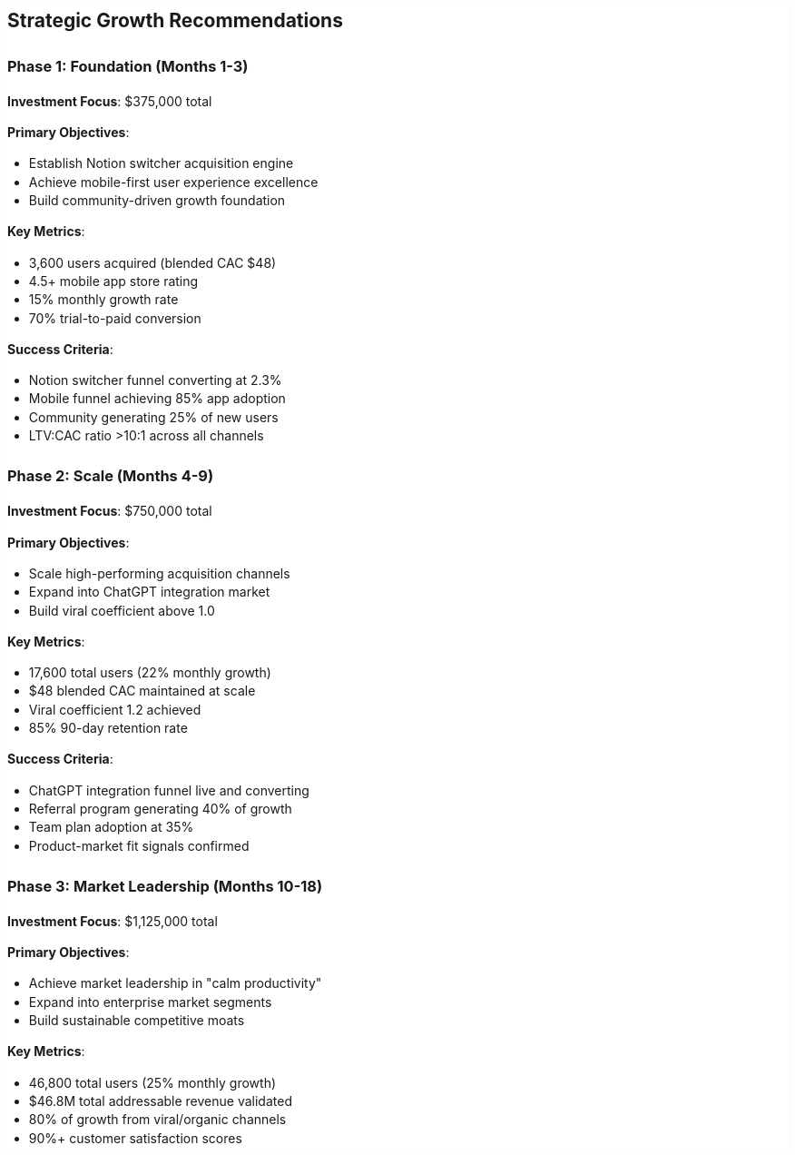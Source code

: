 
## Strategic Growth Recommendations

### Phase 1: Foundation (Months 1-3)
**Investment Focus**: $375,000 total

**Primary Objectives**:
- Establish Notion switcher acquisition engine
- Achieve mobile-first user experience excellence
- Build community-driven growth foundation

**Key Metrics**:
- 3,600 users acquired (blended CAC $48)
- 4.5+ mobile app store rating
- 15% monthly growth rate
- 70% trial-to-paid conversion

**Success Criteria**:
- Notion switcher funnel converting at 2.3%
- Mobile funnel achieving 85% app adoption
- Community generating 25% of new users
- LTV:CAC ratio >10:1 across all channels

### Phase 2: Scale (Months 4-9)  
**Investment Focus**: $750,000 total

**Primary Objectives**:
- Scale high-performing acquisition channels
- Expand into ChatGPT integration market
- Build viral coefficient above 1.0

**Key Metrics**:
- 17,600 total users (22% monthly growth)
- $48 blended CAC maintained at scale
- Viral coefficient 1.2 achieved
- 85% 90-day retention rate

**Success Criteria**:
- ChatGPT integration funnel live and converting
- Referral program generating 40% of growth
- Team plan adoption at 35%
- Product-market fit signals confirmed

### Phase 3: Market Leadership (Months 10-18)
**Investment Focus**: $1,125,000 total

**Primary Objectives**:
- Achieve market leadership in "calm productivity"
- Expand into enterprise market segments  
- Build sustainable competitive moats

**Key Metrics**:
- 46,800 total users (25% monthly growth)
- $46.8M total addressable revenue validated
- 80% of growth from viral/organic channels
- 90%+ customer satisfaction scores
